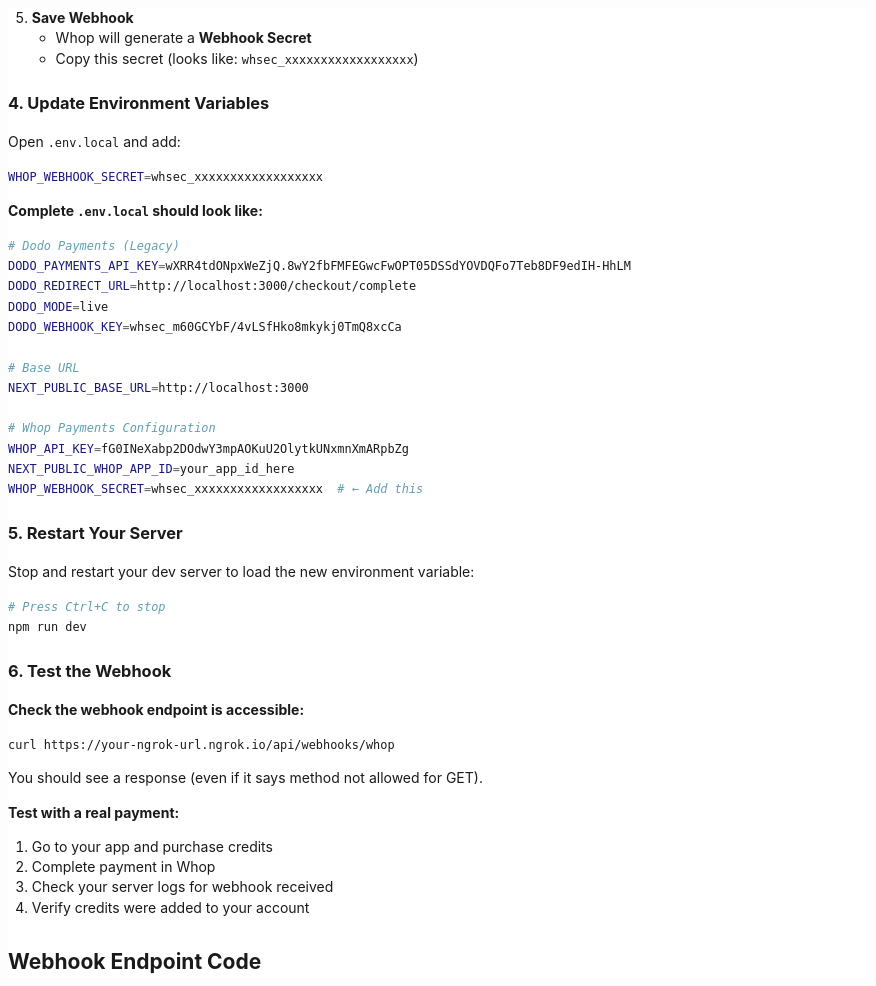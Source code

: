 5. **Save Webhook**
   - Whop will generate a **Webhook Secret**
   - Copy this secret (looks like: `whsec_xxxxxxxxxxxxxxxxxx`)

### 4. Update Environment Variables

Open `.env.local` and add:

```bash
WHOP_WEBHOOK_SECRET=whsec_xxxxxxxxxxxxxxxxxx
```

**Complete `.env.local` should look like:**
```bash
# Dodo Payments (Legacy)
DODO_PAYMENTS_API_KEY=wXRR4tdONpxWeZjQ.8wY2fbFMFEGwcFwOPT05DSSdYOVDQFo7Teb8DF9edIH-HhLM
DODO_REDIRECT_URL=http://localhost:3000/checkout/complete
DODO_MODE=live
DODO_WEBHOOK_KEY=whsec_m60GCYbF/4vLSfHko8mkykj0TmQ8xcCa

# Base URL
NEXT_PUBLIC_BASE_URL=http://localhost:3000

# Whop Payments Configuration
WHOP_API_KEY=fG0INeXabp2DOdwY3mpAOKuU2OlytkUNxmnXmARpbZg
NEXT_PUBLIC_WHOP_APP_ID=your_app_id_here
WHOP_WEBHOOK_SECRET=whsec_xxxxxxxxxxxxxxxxxx  # ← Add this
```

### 5. Restart Your Server

Stop and restart your dev server to load the new environment variable:

```bash
# Press Ctrl+C to stop
npm run dev
```

### 6. Test the Webhook

**Check the webhook endpoint is accessible:**
```bash
curl https://your-ngrok-url.ngrok.io/api/webhooks/whop
```

You should see a response (even if it says method not allowed for GET).

**Test with a real payment:**
1. Go to your app and purchase credits
2. Complete payment in Whop
3. Check your server logs for webhook received
4. Verify credits were added to your account

## Webhook Endpoint Code
